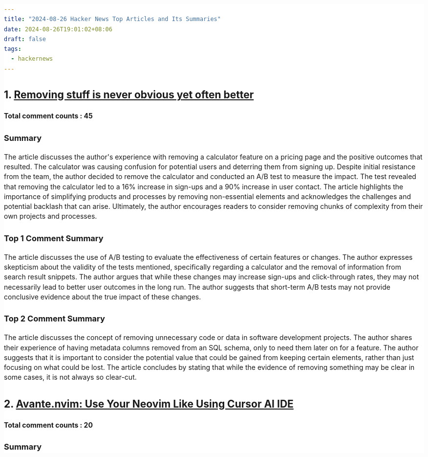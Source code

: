 ```yaml
---
title: "2024-08-26 Hacker News Top Articles and Its Summaries"
date: 2024-08-26T19:01:02+08:06
draft: false
tags:
  - hackernews
---
```


## 1. [Removing stuff is never obvious yet often better](https://news.ycombinator.com/item?id=41353328)

**Total comment counts : 45**

### Summary

 The article discusses the author's experience with removing a calculator feature on a pricing page and the positive outcomes that resulted. The calculator was causing confusion for potential users and deterring them from signing up. Despite initial resistance from the team, the author decided to remove the calculator and conducted an A/B test to measure the impact. The test revealed that removing the calculator led to a 16% increase in sign-ups and a 90% increase in user contact. The article highlights the importance of simplifying products and processes by removing non-essential elements and acknowledges the challenges and potential backlash that can arise. Ultimately, the author encourages readers to consider removing chunks of complexity from their own projects and processes.

### Top 1 Comment Summary

 The article discusses the use of A/B testing to evaluate the effectiveness of certain features or changes. The author expresses skepticism about the validity of the tests mentioned, specifically regarding a calculator and the removal of information from search result snippets. The author argues that while these changes may increase sign-ups and click-through rates, they may not necessarily lead to better user outcomes in the long run. The author suggests that short-term A/B tests may not provide conclusive evidence about the true impact of these changes.

### Top 2 Comment Summary

 The article discusses the concept of removing unnecessary code or data in software development projects. The author shares their experience of having metadata columns removed from an SQL schema, only to need them later on for a feature. The author suggests that it is important to consider the potential value that could be gained from keeping certain elements, rather than just focusing on what could be lost. The article concludes by stating that while the evidence of removing something may be clear in some cases, it is not always so clear-cut.

## 2. [Avante.nvim: Use Your Neovim Like Using Cursor AI IDE](https://news.ycombinator.com/item?id=41353835)

**Total comment counts : 20**

### Summary
